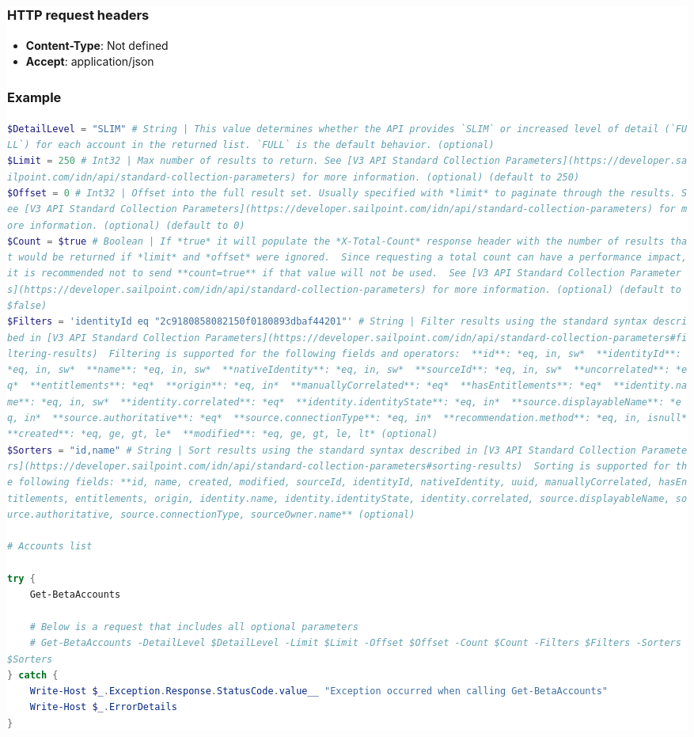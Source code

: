 ### HTTP request headers

- **Content-Type**: Not defined
- **Accept**: application/json

### Example

```powershell
$DetailLevel = "SLIM" # String | This value determines whether the API provides `SLIM` or increased level of detail (`FULL`) for each account in the returned list. `FULL` is the default behavior. (optional)
$Limit = 250 # Int32 | Max number of results to return. See [V3 API Standard Collection Parameters](https://developer.sailpoint.com/idn/api/standard-collection-parameters) for more information. (optional) (default to 250)
$Offset = 0 # Int32 | Offset into the full result set. Usually specified with *limit* to paginate through the results. See [V3 API Standard Collection Parameters](https://developer.sailpoint.com/idn/api/standard-collection-parameters) for more information. (optional) (default to 0)
$Count = $true # Boolean | If *true* it will populate the *X-Total-Count* response header with the number of results that would be returned if *limit* and *offset* were ignored.  Since requesting a total count can have a performance impact, it is recommended not to send **count=true** if that value will not be used.  See [V3 API Standard Collection Parameters](https://developer.sailpoint.com/idn/api/standard-collection-parameters) for more information. (optional) (default to $false)
$Filters = 'identityId eq "2c9180858082150f0180893dbaf44201"' # String | Filter results using the standard syntax described in [V3 API Standard Collection Parameters](https://developer.sailpoint.com/idn/api/standard-collection-parameters#filtering-results)  Filtering is supported for the following fields and operators:  **id**: *eq, in, sw*  **identityId**: *eq, in, sw*  **name**: *eq, in, sw*  **nativeIdentity**: *eq, in, sw*  **sourceId**: *eq, in, sw*  **uncorrelated**: *eq*  **entitlements**: *eq*  **origin**: *eq, in*  **manuallyCorrelated**: *eq*  **hasEntitlements**: *eq*  **identity.name**: *eq, in, sw*  **identity.correlated**: *eq*  **identity.identityState**: *eq, in*  **source.displayableName**: *eq, in*  **source.authoritative**: *eq*  **source.connectionType**: *eq, in*  **recommendation.method**: *eq, in, isnull*  **created**: *eq, ge, gt, le*  **modified**: *eq, ge, gt, le, lt* (optional)
$Sorters = "id,name" # String | Sort results using the standard syntax described in [V3 API Standard Collection Parameters](https://developer.sailpoint.com/idn/api/standard-collection-parameters#sorting-results)  Sorting is supported for the following fields: **id, name, created, modified, sourceId, identityId, nativeIdentity, uuid, manuallyCorrelated, hasEntitlements, entitlements, origin, identity.name, identity.identityState, identity.correlated, source.displayableName, source.authoritative, source.connectionType, sourceOwner.name** (optional)

# Accounts list

try {
    Get-BetaAccounts

    # Below is a request that includes all optional parameters
    # Get-BetaAccounts -DetailLevel $DetailLevel -Limit $Limit -Offset $Offset -Count $Count -Filters $Filters -Sorters $Sorters
} catch {
    Write-Host $_.Exception.Response.StatusCode.value__ "Exception occurred when calling Get-BetaAccounts"
    Write-Host $_.ErrorDetails
}
```
